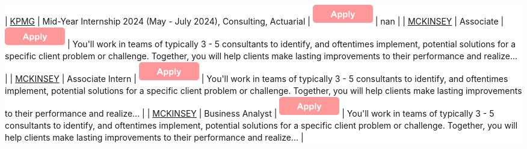 | [KPMG](https://careers.kpmg.com.sg)       | Mid-Year Internship 2024 (May - July 2024), Consulting, Actuarial                                                         | <a href="https://careers.kpmg.com.sg/job/Mid-Year-Internship-2024-%28May-July-2024%29%2C-Consulting%2C-Actuarial/22268944/"><img src="/apply-btn.png" width="100" alt="Apply"></a>                                            | nan                                                                                                                                                                                                                                                                                                                  |
| [MCKINSEY](https://www.mckinsey.com)      | Associate                                                                                                                 | <a href="https://www.mckinsey.com/careers/search-jobs/jobs/associate-15178"><img src="/apply-btn.png" width="100" alt="Apply"></a>                                                                                            | You'll work in teams of typically 3 - 5 consultants to identify, and oftentimes implement, potential solutions for a specific client problem or challenge. Together, you will help clients make lasting improvements to their performance and realize...                                                             |
| [MCKINSEY](https://www.mckinsey.com)      | Associate Intern                                                                                                          | <a href="https://www.mckinsey.com/careers/search-jobs/jobs/associateintern-14918"><img src="/apply-btn.png" width="100" alt="Apply"></a>                                                                                      | You'll work in teams of typically 3 - 5 consultants to identify, and oftentimes implement, potential solutions for a specific client problem or challenge. Together, you will help clients make lasting improvements to their performance and realize...                                                             |
| [MCKINSEY](https://www.mckinsey.com)      | Business Analyst                                                                                                          | <a href="https://www.mckinsey.com/careers/search-jobs/jobs/businessanalyst-15136"><img src="/apply-btn.png" width="100" alt="Apply"></a>                                                                                      | You'll work in teams of typically 3 - 5 consultants to identify, and oftentimes implement, potential solutions for a specific client problem or challenge. Together, you will help clients make lasting improvements to their performance and realize...                                                             |